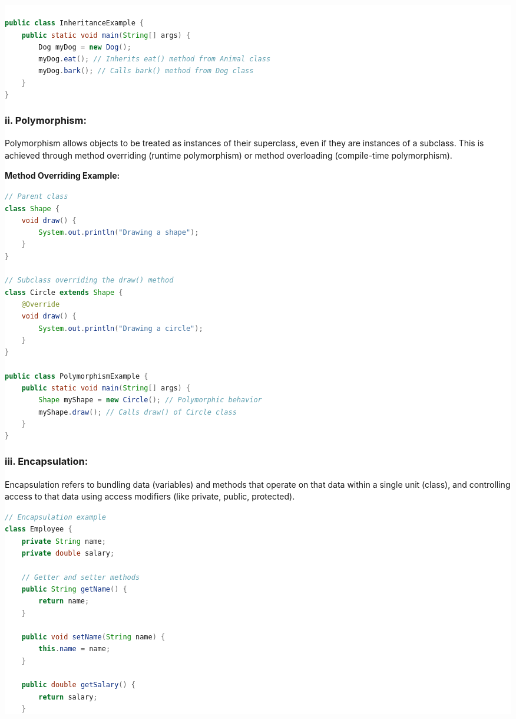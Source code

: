 ```java

public class InheritanceExample {
    public static void main(String[] args) {
        Dog myDog = new Dog();
        myDog.eat(); // Inherits eat() method from Animal class
        myDog.bark(); // Calls bark() method from Dog class
    }
}
```

### ii. Polymorphism:
Polymorphism allows objects to be treated as instances of their superclass, even if they are instances of a subclass. This is achieved through method overriding (runtime polymorphism) or method overloading (compile-time polymorphism).

**Method Overriding Example:**
```java
// Parent class
class Shape {
    void draw() {
        System.out.println("Drawing a shape");
    }
}

// Subclass overriding the draw() method
class Circle extends Shape {
    @Override
    void draw() {
        System.out.println("Drawing a circle");
    }
}

public class PolymorphismExample {
    public static void main(String[] args) {
        Shape myShape = new Circle(); // Polymorphic behavior
        myShape.draw(); // Calls draw() of Circle class
    }
}
```

### iii. Encapsulation:
Encapsulation refers to bundling data (variables) and methods that operate on that data within a single unit (class), and controlling access to that data using access modifiers (like private, public, protected).

```java
// Encapsulation example
class Employee {
    private String name;
    private double salary;

    // Getter and setter methods
    public String getName() {
        return name;
    }

    public void setName(String name) {
        this.name = name;
    }

    public double getSalary() {
        return salary;
    }

```